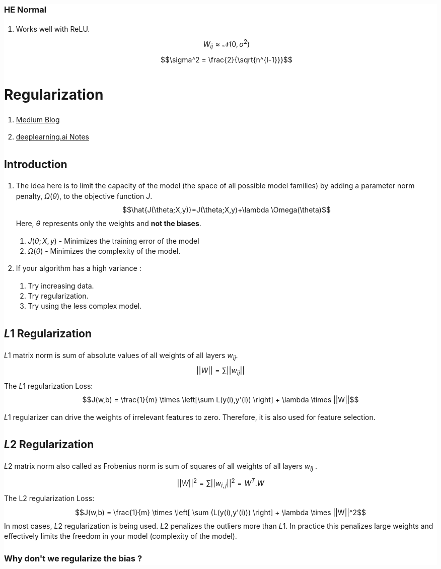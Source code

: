 
### HE Normal

1. Works well with ReLU.
$$W_{ij} \approx  \mathcal{N}(0, \sigma^2)$$
$$\sigma^2 = \frac{2}{\sqrt{n^{l-1}}}$$


# Regularization
1. [Medium Blog](https://medium.com/inveterate-learner/deep-learning-book-chapter-7-regularization-for-deep-learning-937ff261875c)

1. [deeplearning.ai Notes](https://rawgit.com/danielkunin/Deeplearning-Visualizations/master/regularization/index.html)

## Introduction

1. The idea here is to limit the capacity of the model (the space of all possible model families) by adding a parameter norm penalty, $\Omega(\theta)$, to the objective function $J$. 
    $$\hat{J(\theta;X,y)}=J(\theta;X,y)+\lambda \Omega(\theta)$$
    Here, $\theta$ represents only the weights and **not the biases**. 
    1. $J(\theta;X,y)$ - Minimizes the training error of the model
    2. $\Omega(\theta)$ - Minimizes the complexity of the model. 
    
1. If your algorithm has a high variance :
    1. Try increasing data.
    1. Try regularization.
    1. Try using the less complex model. 

## $L1$  Regularization

$L1$ matrix norm is sum of absolute values of all weights of all layers $w_{ij}$.
$$||W|| = \sum ||w_{ij}||$$ 
The $L1$ regularization Loss:
$$J(w,b) =  \frac{1}{m} \times \left[\sum L(y(i),y'(i)) \right] + \lambda \times ||W||$$

$L1$ regularizer can drive the weights of irrelevant features to zero. Therefore, it is also used for feature selection. 

## $L2$ Regularization

$L2$ matrix norm also called as Frobenius norm is sum of squares of all weights of all layers $w_{ij}$ .
$$||W||^2 = \sum||w_{i,j}||^2 = W^T.W $$
The L2 regularization Loss:
$$J(w,b) =  \frac{1}{m} \times \left[ \sum (L(y(i),y'(i))) \right] + \lambda \times ||W||^2$$
In most cases, $L2$ regularization is being used. $L2$ penalizes the outliers more than $L1$. In practice this penalizes large weights and effectively limits the freedom in your model (complexity of the model).

### Why don't we regularize the bias ?
